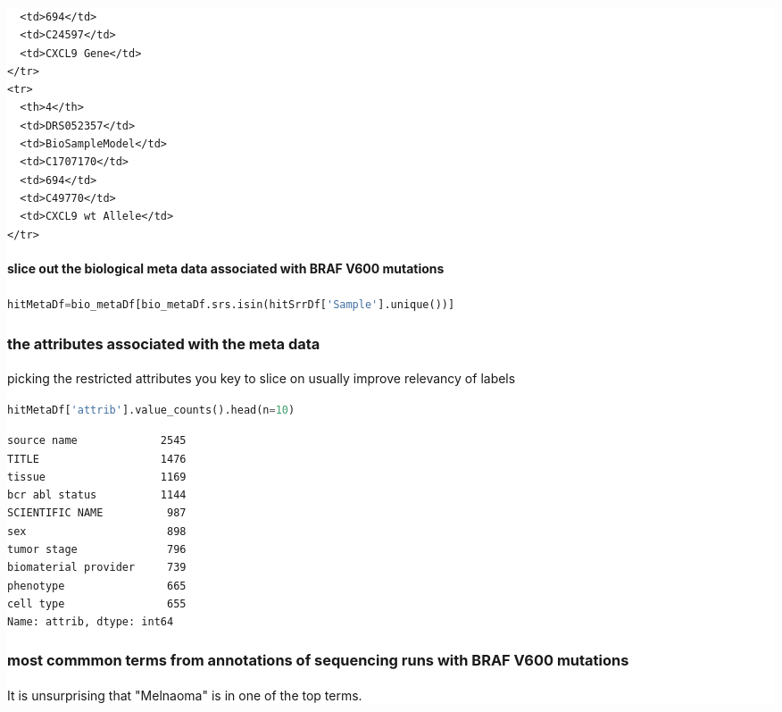       <td>694</td>
      <td>C24597</td>
      <td>CXCL9 Gene</td>
    </tr>
    <tr>
      <th>4</th>
      <td>DRS052357</td>
      <td>BioSampleModel</td>
      <td>C1707170</td>
      <td>694</td>
      <td>C49770</td>
      <td>CXCL9 wt Allele</td>
    </tr>
  </tbody>
</table>
</div>



#### slice out the biological meta data associated with BRAF V600 mutations


```python
hitMetaDf=bio_metaDf[bio_metaDf.srs.isin(hitSrrDf['Sample'].unique())]
```

### the attributes associated with the meta data

picking the restricted attributes you key to slice on usually improve relevancy of labels


```python
hitMetaDf['attrib'].value_counts().head(n=10)
```




    source name             2545
    TITLE                   1476
    tissue                  1169
    bcr abl status          1144
    SCIENTIFIC NAME          987
    sex                      898
    tumor stage              796
    biomaterial provider     739
    phenotype                665
    cell type                655
    Name: attrib, dtype: int64



### most commmon terms from annotations of sequencing runs with BRAF V600 mutations

It is unsurprising that "Melnaoma" is in one of the top terms. 
